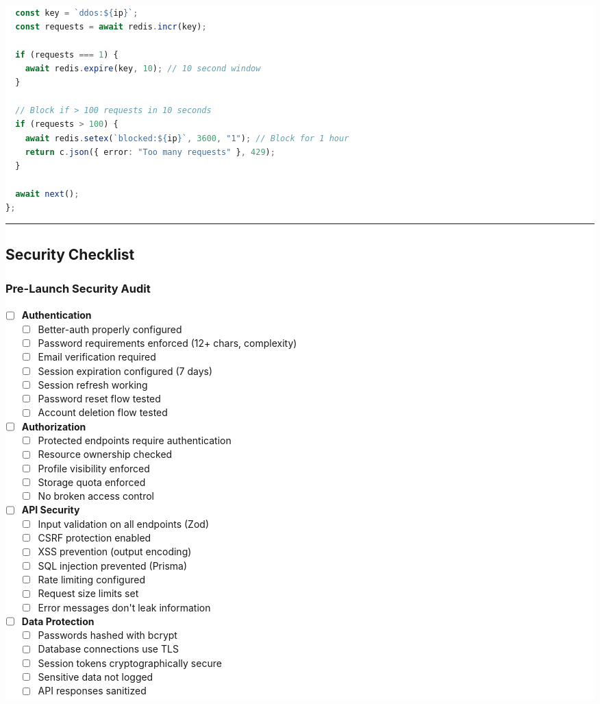 ```typescript
  const key = `ddos:${ip}`;
  const requests = await redis.incr(key);

  if (requests === 1) {
    await redis.expire(key, 10); // 10 second window
  }

  // Block if > 100 requests in 10 seconds
  if (requests > 100) {
    await redis.setex(`blocked:${ip}`, 3600, "1"); // Block for 1 hour
    return c.json({ error: "Too many requests" }, 429);
  }

  await next();
};
```

---

## Security Checklist

### Pre-Launch Security Audit

- [ ] **Authentication**
  - [ ] Better-auth properly configured
  - [ ] Password requirements enforced (12+ chars, complexity)
  - [ ] Email verification required
  - [ ] Session expiration configured (7 days)
  - [ ] Session refresh working
  - [ ] Password reset flow tested
  - [ ] Account deletion flow tested

- [ ] **Authorization**
  - [ ] Protected endpoints require authentication
  - [ ] Resource ownership checked
  - [ ] Profile visibility enforced
  - [ ] Storage quota enforced
  - [ ] No broken access control

- [ ] **API Security**
  - [ ] Input validation on all endpoints (Zod)
  - [ ] CSRF protection enabled
  - [ ] XSS prevention (output encoding)
  - [ ] SQL injection prevented (Prisma)
  - [ ] Rate limiting configured
  - [ ] Request size limits set
  - [ ] Error messages don't leak information

- [ ] **Data Protection**
  - [ ] Passwords hashed with bcrypt
  - [ ] Database connections use TLS
  - [ ] Session tokens cryptographically secure
  - [ ] Sensitive data not logged
  - [ ] API responses sanitized
